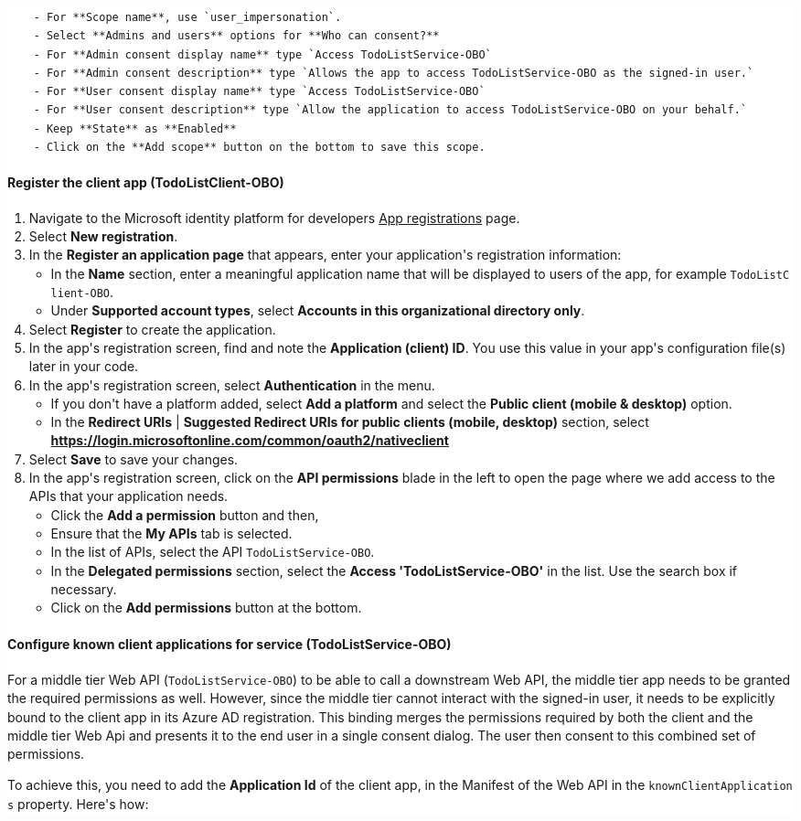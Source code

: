         - For **Scope name**, use `user_impersonation`.
        - Select **Admins and users** options for **Who can consent?**
        - For **Admin consent display name** type `Access TodoListService-OBO`
        - For **Admin consent description** type `Allows the app to access TodoListService-OBO as the signed-in user.`
        - For **User consent display name** type `Access TodoListService-OBO`
        - For **User consent description** type `Allow the application to access TodoListService-OBO on your behalf.`
        - Keep **State** as **Enabled**
        - Click on the **Add scope** button on the bottom to save this scope.

#### Register the client app (TodoListClient-OBO)

1. Navigate to the Microsoft identity platform for developers [App registrations](https://go.microsoft.com/fwlink/?linkid=2083908) page.
1. Select **New registration**.
1. In the **Register an application page** that appears, enter your application's registration information:
   - In the **Name** section, enter a meaningful application name that will be displayed to users of the app, for example `TodoListClient-OBO`.
   - Under **Supported account types**, select **Accounts in this organizational directory only**.
1. Select **Register** to create the application.
1. In the app's registration screen, find and note the **Application (client) ID**. You use this value in your app's configuration file(s) later in your code.
1. In the app's registration screen, select **Authentication** in the menu.
   - If you don't have a platform added, select **Add a platform** and select the **Public client (mobile & desktop)** option.
   - In the **Redirect URIs** | **Suggested Redirect URIs for public clients (mobile, desktop)** section, select **https://login.microsoftonline.com/common/oauth2/nativeclient**
1. Select **Save** to save your changes.
1. In the app's registration screen, click on the **API permissions** blade in the left to open the page where we add access to the APIs that your application needs.
   - Click the **Add a permission** button and then,
   - Ensure that the **My APIs** tab is selected.
   - In the list of APIs, select the API `TodoListService-OBO`.
   - In the **Delegated permissions** section, select the **Access 'TodoListService-OBO'** in the list. Use the search box if necessary.
   - Click on the **Add permissions** button at the bottom.


#### Configure known client applications for service (TodoListService-OBO)

For a middle tier Web API (`TodoListService-OBO`) to be able to call a downstream Web API, the middle tier app needs to be granted the required permissions as well.
However, since the middle tier cannot interact with the signed-in user, it needs to be explicitly bound to the client app in its Azure AD registration.
This binding merges the permissions required by both the client and the middle tier Web Api and presents it to the end user in a single consent dialog. The user then consent to this combined set of permissions.

To achieve this, you need to add the **Application Id** of the client app, in the Manifest of the Web API in the `knownClientApplications` property. Here's how:
